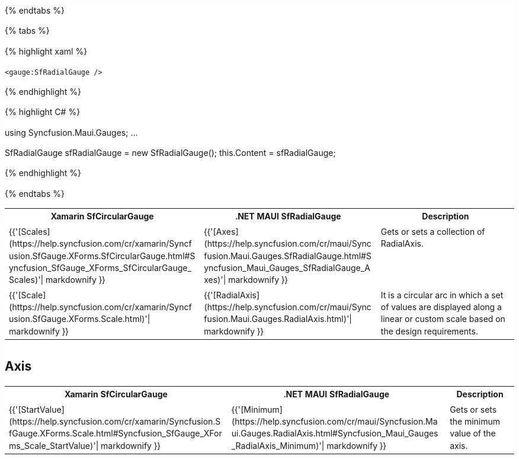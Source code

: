 {% endtabs %}

</td>
<td>
{% tabs %}

{% highlight xaml %}

<ContentPage
xmlns:gauge="clr-namespace:Syncfusion.Maui.Gauges;assembly=Syncfusion.Maui.Gauges">

    <gauge:SfRadialGauge />

</ContentPage>

{% endhighlight %}

{% highlight C# %}

using Syncfusion.Maui.Gauges;
…

SfRadialGauge sfRadialGauge = new SfRadialGauge();
this.Content = sfRadialGauge;

{% endhighlight %}

{% endtabs %}
</td></tr>
</table>

<table>
<tr>
<th>Xamarin SfCircularGauge</th>
<th>.NET MAUI SfRadialGauge</th>
<th>Description</th></tr>
<tr>
<td>{{'[Scales](https://help.syncfusion.com/cr/xamarin/Syncfusion.SfGauge.XForms.SfCircularGauge.html#Syncfusion_SfGauge_XForms_SfCircularGauge_Scales)'| markdownify }}</td>
<td>{{'[Axes](https://help.syncfusion.com/cr/maui/Syncfusion.Maui.Gauges.SfRadialGauge.html#Syncfusion_Maui_Gauges_SfRadialGauge_Axes)'| markdownify }}</td>
<td>Gets or sets a collection of RadialAxis.</td>
</tr>
<tr>
<td>{{'[Scale](https://help.syncfusion.com/cr/xamarin/Syncfusion.SfGauge.XForms.Scale.html)'| markdownify }}</td>
<td>{{'[RadialAxis](https://help.syncfusion.com/cr/maui/Syncfusion.Maui.Gauges.RadialAxis.html)'| markdownify }}</td>
<td>It is a circular arc in which a set of values are displayed along a linear or custom scale based on the design requirements.</td>
</tr>
</table>

## Axis

<table>
<tr>
<th>Xamarin SfCircularGauge</th>
<th>.NET MAUI SfRadialGauge</th>
<th>Description</th></tr>
<tr>
<td>{{'[StartValue](https://help.syncfusion.com/cr/xamarin/Syncfusion.SfGauge.XForms.Scale.html#Syncfusion_SfGauge_XForms_Scale_StartValue)'| markdownify }}</td>
<td>{{'[Minimum](https://help.syncfusion.com/cr/maui/Syncfusion.Maui.Gauges.RadialAxis.html#Syncfusion_Maui_Gauges_RadialAxis_Minimum)'| markdownify }}</td>
<td>Gets or sets the minimum value of the axis.</td>
</tr>
<tr>